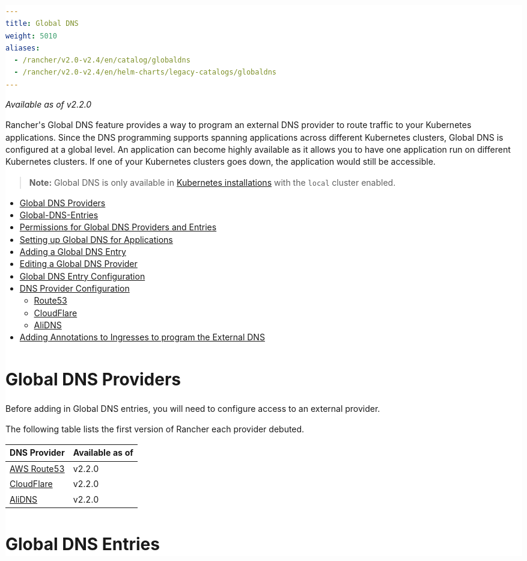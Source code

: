 ```yaml
---
title: Global DNS
weight: 5010
aliases:
  - /rancher/v2.0-v2.4/en/catalog/globaldns
  - /rancher/v2.0-v2.4/en/helm-charts/legacy-catalogs/globaldns
---
```


_Available as of v2.2.0_

Rancher's Global DNS feature provides a way to program an external DNS provider to route traffic to your Kubernetes applications. Since the DNS programming supports spanning applications across different Kubernetes clusters, Global DNS is configured at a global level. An application can become highly available as it allows you to have one application run on different Kubernetes clusters. If one of your Kubernetes clusters goes down, the application would still be accessible.

> **Note:** Global DNS is only available in [Kubernetes installations](../../../pages-for-subheaders/install-upgrade-on-a-kubernetes-cluster.md) with the `local` cluster enabled.

- [Global DNS Providers](#global-dns-providers)
- [Global-DNS-Entries](#global-dns-entries)
- [Permissions for Global DNS Providers and Entries](#permissions-for-global-dns-providers-and-entries)
- [Setting up Global DNS for Applications](#setting-up-global-dns-for-applications)
- [Adding a Global DNS Entry](#adding-a-global-dns-entry)
- [Editing a Global DNS Provider](#editing-a-global-dns-provider)
- [Global DNS Entry Configuration](#global-dns-entry-configuration)
- [DNS Provider Configuration](#dns-provider-configuration)
  - [Route53](#route53)
  - [CloudFlare](#cloudflare)
  - [AliDNS](#alidns)
- [Adding Annotations to Ingresses to program the External DNS](#adding-annotations-to-ingresses-to-program-the-external-dns)

# Global DNS Providers

Before adding in Global DNS entries, you will need to configure access to an external provider.

The following table lists the first version of Rancher each provider debuted.

| DNS Provider | Available as of  |
| --- | --- |
| [AWS Route53](https://aws.amazon.com/route53/)  | v2.2.0 |
| [CloudFlare](https://www.cloudflare.com/dns/) | v2.2.0 |
| [AliDNS](https://www.alibabacloud.com/product/dns) | v2.2.0 |

# Global DNS Entries
